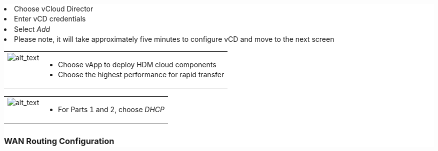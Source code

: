 <li>Choose vCloud Director

<li>Enter vCD credentials

<li>Select <em>Add</em>

<li>Please note, it will take approximately five minutes to configure vCD and move to the next screen
</li>
</ul>
   </td>
  </tr>
</table>



<table>
  <tr>
   <td>

<img src="/user/pages/04.HDM Doc 2.2/04.get-started/10.IBM/10.vcd/images/image26.png" width="" alt="alt_text" title="image_tooltip">

   </td>
   <td>
<ul>

<li>Choose vApp to deploy HDM cloud components

<li>Choose the highest performance for rapid transfer
</li>
</ul>
   </td>
  </tr>
</table>



<table>
  <tr>
   <td>


<img src="/user/pages/04.HDM Doc 2.2/04.get-started/10.IBM/10.vcd/images/image27.png" width="" alt="alt_text" title="image_tooltip">

   </td>
   <td>
<ul>

<li>For Parts 1 and 2, choose <em>DHCP</em>
</li>
</ul>
   </td>
  </tr>
</table>



### WAN Routing Configuration
